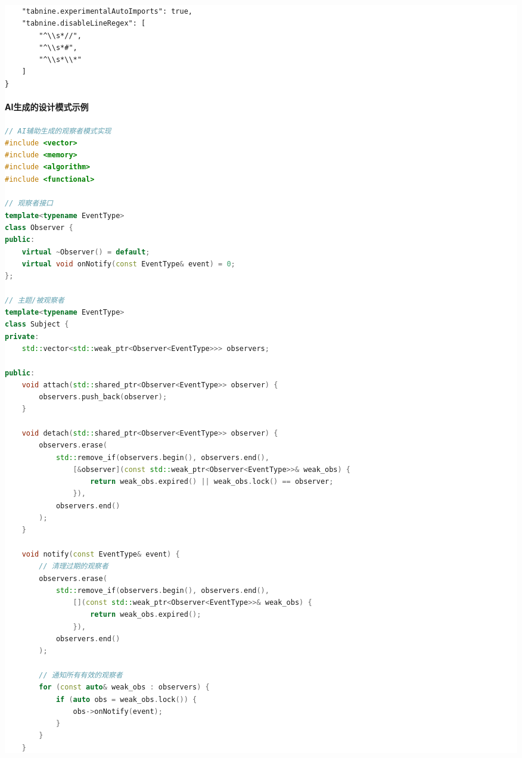 ```
    "tabnine.experimentalAutoImports": true,
    "tabnine.disableLineRegex": [
        "^\\s*//",
        "^\\s*#",
        "^\\s*\\*"
    ]
}
```

#### AI生成的设计模式示例
```cpp
// AI辅助生成的观察者模式实现
#include <vector>
#include <memory>
#include <algorithm>
#include <functional>

// 观察者接口
template<typename EventType>
class Observer {
public:
    virtual ~Observer() = default;
    virtual void onNotify(const EventType& event) = 0;
};

// 主题/被观察者
template<typename EventType>
class Subject {
private:
    std::vector<std::weak_ptr<Observer<EventType>>> observers;

public:
    void attach(std::shared_ptr<Observer<EventType>> observer) {
        observers.push_back(observer);
    }

    void detach(std::shared_ptr<Observer<EventType>> observer) {
        observers.erase(
            std::remove_if(observers.begin(), observers.end(),
                [&observer](const std::weak_ptr<Observer<EventType>>& weak_obs) {
                    return weak_obs.expired() || weak_obs.lock() == observer;
                }),
            observers.end()
        );
    }

    void notify(const EventType& event) {
        // 清理过期的观察者
        observers.erase(
            std::remove_if(observers.begin(), observers.end(),
                [](const std::weak_ptr<Observer<EventType>>& weak_obs) {
                    return weak_obs.expired();
                }),
            observers.end()
        );

        // 通知所有有效的观察者
        for (const auto& weak_obs : observers) {
            if (auto obs = weak_obs.lock()) {
                obs->onNotify(event);
            }
        }
    }
```